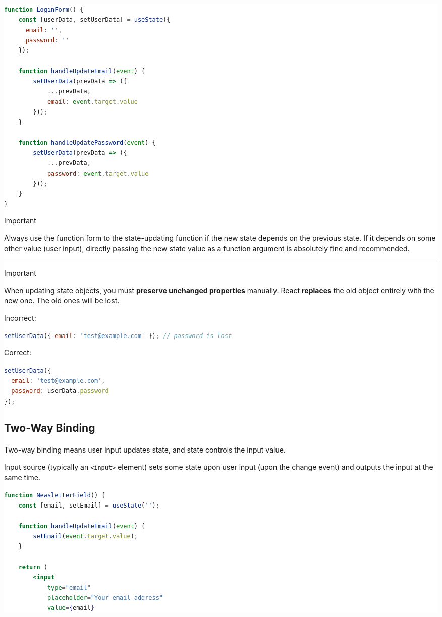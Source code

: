 ```jsx
function LoginForm() {
	const [userData, setUserData] = useState({ 
	  email: '', 
	  password: '' 
	});

	function handleUpdateEmail(event) {
		setUserData(prevData => ({
			...prevData,
			email: event.target.value
		}));
	}

	function handleUpdatePassword(event) {
		setUserData(prevData => ({
			...prevData,
			password: event.target.value
		}));
	}
}
```

>[!important]
>Always use the function form to the state-updating function if the new state depends on the previous state. If it depends on some other value (user input), directly passing the new state value as a function argument is absolutely fine and recommended.

____

> [!Important]  
> When updating state objects, you must **preserve unchanged properties** manually. React **replaces** the old object entirely with the new one. The old ones will be lost.

Incorrect:

```jsx
setUserData({ email: 'test@example.com' }); // password is lost
```

Correct:

```jsx
setUserData({
  email: 'test@example.com',
  password: userData.password
});
```


## Two-Way Binding

Two-way binding means user input updates state, and state controls the input value.

Input source (typically an `<input>` element) sets some state upon user input (upon the change event) and outputs the input at the same time.
```jsx
function NewsletterField() {
	const [email, setEmail] = useState('');

	function handleUpdateEmail(event) {
		setEmail(event.target.value);
	}

	return (
		<input
			type="email"
			placeholder="Your email address"
			value={email}
```